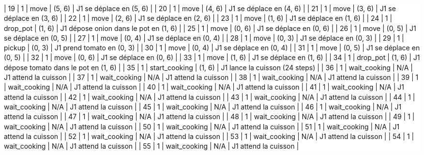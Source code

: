 |  19 | 1      | move         | (5, 6)   | J1 se déplace en (5, 6) |
|  20 | 1      | move         | (4, 6)   | J1 se déplace en (4, 6) |
|  21 | 1      | move         | (3, 6)   | J1 se déplace en (3, 6) |
|  22 | 1      | move         | (2, 6)   | J1 se déplace en (2, 6) |
|  23 | 1      | move         | (1, 6)   | J1 se déplace en (1, 6) |
|  24 | 1      | drop_pot     | (1, 6)   | J1 dépose onion dans le pot en (1, 6) |
|  25 | 1      | move         | (0, 6)   | J1 se déplace en (0, 6) |
|  26 | 1      | move         | (0, 5)   | J1 se déplace en (0, 5) |
|  27 | 1      | move         | (0, 4)   | J1 se déplace en (0, 4) |
|  28 | 1      | move         | (0, 3)   | J1 se déplace en (0, 3) |
|  29 | 1      | pickup       | (0, 3)   | J1 prend tomato en (0, 3) |
|  30 | 1      | move         | (0, 4)   | J1 se déplace en (0, 4) |
|  31 | 1      | move         | (0, 5)   | J1 se déplace en (0, 5) |
|  32 | 1      | move         | (0, 6)   | J1 se déplace en (0, 6) |
|  33 | 1      | move         | (1, 6)   | J1 se déplace en (1, 6) |
|  34 | 1      | drop_pot     | (1, 6)   | J1 dépose tomato dans le pot en (1, 6) |
|  35 | 1      | start_cooking | (1, 6)   | J1 lance la cuisson (24 steps) |
|  36 | 1      | wait_cooking | N/A      | J1 attend la cuisson |
|  37 | 1      | wait_cooking | N/A      | J1 attend la cuisson |
|  38 | 1      | wait_cooking | N/A      | J1 attend la cuisson |
|  39 | 1      | wait_cooking | N/A      | J1 attend la cuisson |
|  40 | 1      | wait_cooking | N/A      | J1 attend la cuisson |
|  41 | 1      | wait_cooking | N/A      | J1 attend la cuisson |
|  42 | 1      | wait_cooking | N/A      | J1 attend la cuisson |
|  43 | 1      | wait_cooking | N/A      | J1 attend la cuisson |
|  44 | 1      | wait_cooking | N/A      | J1 attend la cuisson |
|  45 | 1      | wait_cooking | N/A      | J1 attend la cuisson |
|  46 | 1      | wait_cooking | N/A      | J1 attend la cuisson |
|  47 | 1      | wait_cooking | N/A      | J1 attend la cuisson |
|  48 | 1      | wait_cooking | N/A      | J1 attend la cuisson |
|  49 | 1      | wait_cooking | N/A      | J1 attend la cuisson |
|  50 | 1      | wait_cooking | N/A      | J1 attend la cuisson |
|  51 | 1      | wait_cooking | N/A      | J1 attend la cuisson |
|  52 | 1      | wait_cooking | N/A      | J1 attend la cuisson |
|  53 | 1      | wait_cooking | N/A      | J1 attend la cuisson |
|  54 | 1      | wait_cooking | N/A      | J1 attend la cuisson |
|  55 | 1      | wait_cooking | N/A      | J1 attend la cuisson |